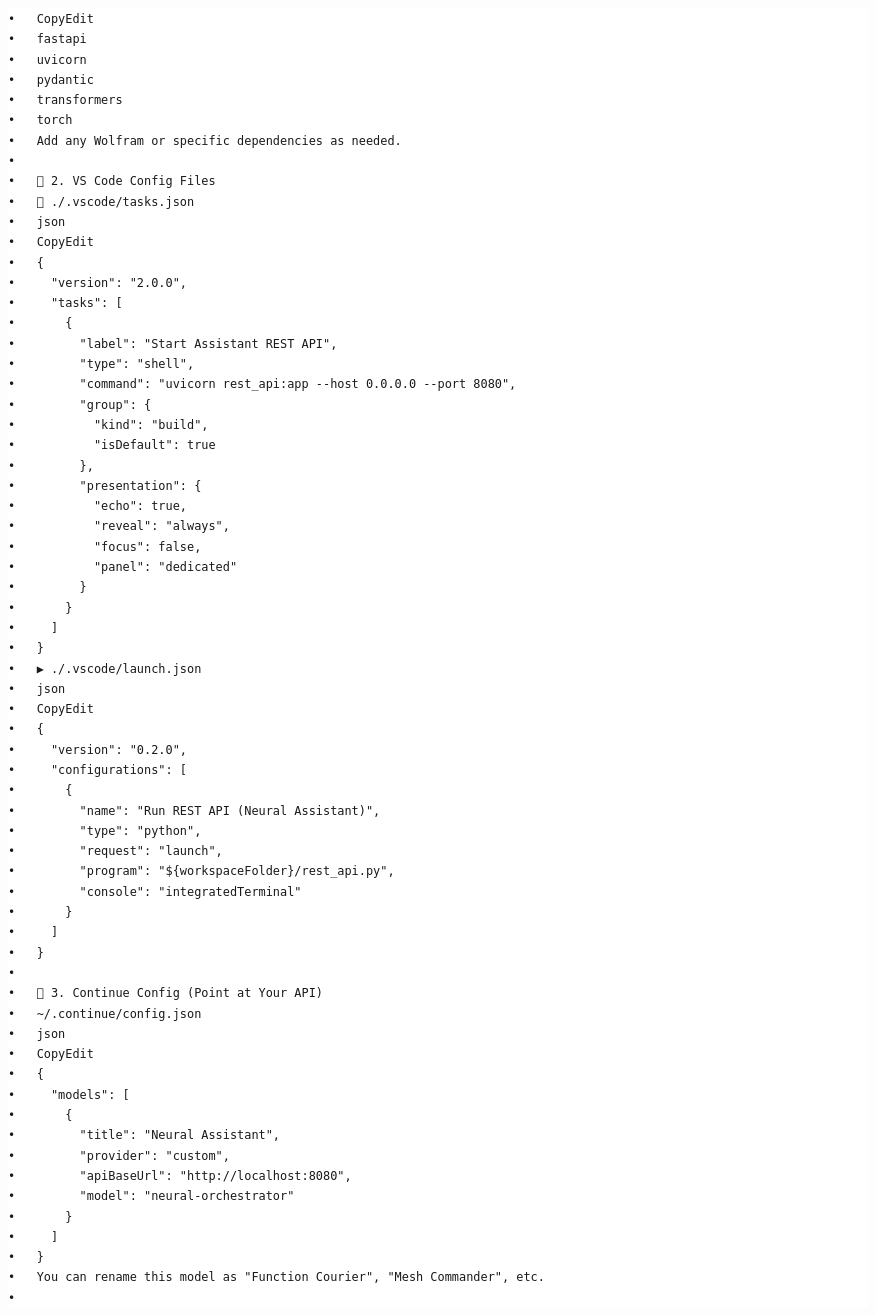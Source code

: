 	•	CopyEdit
	•	fastapi
	•	uvicorn
	•	pydantic
	•	transformers
	•	torch
	•	Add any Wolfram or specific dependencies as needed.
	•	
	•	📁 2. VS Code Config Files
	•	🎯 ./.vscode/tasks.json
	•	json
	•	CopyEdit
	•	{
	•	  "version": "2.0.0",
	•	  "tasks": [
	•	    {
	•	      "label": "Start Assistant REST API",
	•	      "type": "shell",
	•	      "command": "uvicorn rest_api:app --host 0.0.0.0 --port 8080",
	•	      "group": {
	•	        "kind": "build",
	•	        "isDefault": true
	•	      },
	•	      "presentation": {
	•	        "echo": true,
	•	        "reveal": "always",
	•	        "focus": false,
	•	        "panel": "dedicated"
	•	      }
	•	    }
	•	  ]
	•	}
	•	▶️ ./.vscode/launch.json
	•	json
	•	CopyEdit
	•	{
	•	  "version": "0.2.0",
	•	  "configurations": [
	•	    {
	•	      "name": "Run REST API (Neural Assistant)",
	•	      "type": "python",
	•	      "request": "launch",
	•	      "program": "${workspaceFolder}/rest_api.py",
	•	      "console": "integratedTerminal"
	•	    }
	•	  ]
	•	}
	•	
	•	🧠 3. Continue Config (Point at Your API)
	•	~/.continue/config.json
	•	json
	•	CopyEdit
	•	{
	•	  "models": [
	•	    {
	•	      "title": "Neural Assistant",
	•	      "provider": "custom",
	•	      "apiBaseUrl": "http://localhost:8080",
	•	      "model": "neural-orchestrator"
	•	    }
	•	  ]
	•	}
	•	You can rename this model as "Function Courier", "Mesh Commander", etc.
	•	